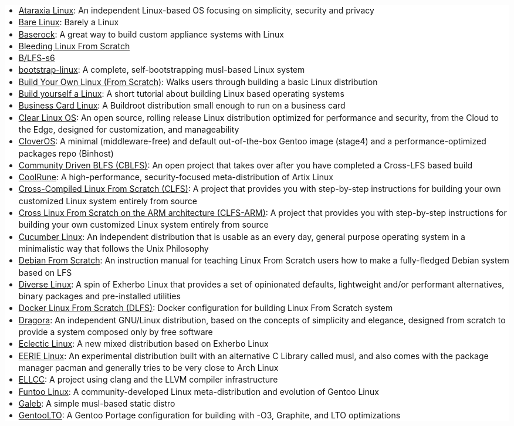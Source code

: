 - [Ataraxia Linux](https://gitlab.com/ataraxialinux/ataraxia): An independent
Linux-based OS focusing on simplicity, security and privacy
- [Bare Linux](https://github.com/uggedal/bare): Barely a Linux
- [Baserock](https://wiki.baserock.org/): A great way to build custom appliance
systems with Linux
- [Bleeding Linux From Scratch](
https://islief.com/wiki/index.php/Bleeding_Linux_From_Scratch)
- [B/LFS-s6](
https://www.linuxquestions.org/questions/linux-from-scratch-13/%5Bannoucement%5D-b-lfs-s6-project-4175510228/)
- [bootstrap-linux](https://github.com/pikhq/bootstrap-linux): A complete,
self-bootstrapping musl-based Linux system
- [Build Your Own Linux (From Scratch)](
https://web.archive.org/web/20220903200435/http://buildyourownlinux.com/): Walks
users through building a basic Linux distribution
- [Build yourself a Linux](https://github.com/MichielDerhaeg/build-linux): A
short tutorial about building Linux based operating systems
- [Business Card Linux](https://github.com/thirtythreeforty/businesscard-linux):
A Buildroot distribution small enough to run on a business card
- [Clear Linux OS](https://clearlinux.org/): An open source, rolling release
Linux distribution optimized for performance and security, from the Cloud to the
Edge, designed for customization, and manageability
- [CloverOS](https://gitgud.io/cloveros/cloveros): A minimal (middleware-free)
and default out-of-the-box Gentoo image (stage4) and a performance-optimized
packages repo (Binhost)
- [Community Driven BLFS (CBLFS)](https://cblfs.clfs.org/index.php/Main_Page):
An open project that takes over after you have completed a Cross-LFS based build
- [CoolRune](https://github.com/Michael-Sebero/CoolRune): A high-performance,
security-focused meta-distribution of Artix Linux
- [Cross-Compiled Linux From Scratch (CLFS)](https://trac.clfs.org): A project
that provides you with step-by-step instructions for building your own
customized Linux system entirely from source
- [Cross Linux From Scratch on the ARM architecture
(CLFS-ARM)](https://github.com/LeeKyuHyuk/clfs-arm): A project that provides
you with step-by-step instructions for building your own customized Linux system
entirely from source
- [Cucumber Linux](https://cucumberlinux.com/): An independent distribution that
is usable as an every day, general purpose operating system in a minimalistic
way that follows the Unix Philosophy
- [Debian From Scratch](
https://github.com/scottwilliambeasley/debian-from-scratch): An instruction
manual for teaching Linux From Scratch users how to make a fully-fledged Debian
system based on LFS
- [Diverse Linux](https://gitlab.exherbo.org/diverse/diverse-design): A spin of
Exherbo Linux that provides a set of opinionated defaults, lightweight and/or
performant alternatives, binary packages and pre-installed utilities
- [Docker Linux From Scratch (DLFS)](https://github.com/reinterpretcat/lfs):
Docker configuration for building Linux From Scratch system
- [Dragora](https://dragora.org/): An independent GNU/Linux distribution, based
on the concepts of simplicity and elegance, designed from scratch to provide a
system composed only by free software
- [Eclectic Linux](https://github.com/eclectic-linux/design): A new mixed
distribution based on Exherbo Linux
- [EERIE Linux](https://chiselapp.com/user/kraileth/repository/e5-musl/home): An
experimental distribution built with an alternative C Library called musl, and
also comes with the package manager pacman and generally tries to be very close
to Arch Linux
- [ELLCC](https://web.archive.org/web/20240331205540/http://ellcc.org/): A project
using clang and the LLVM compiler infrastructure
- [Funtoo Linux](https://funtoo.org/): A community-developed Linux
meta-distribution and evolution of Gentoo Linux
- [Galeb](https://strahinja.srht.site/galeb/): A simple musl-based static distro
- [GentooLTO](https://github.com/InBetweenNames/gentooLTO): A Gentoo Portage
configuration for building with -O3, Graphite, and LTO optimizations